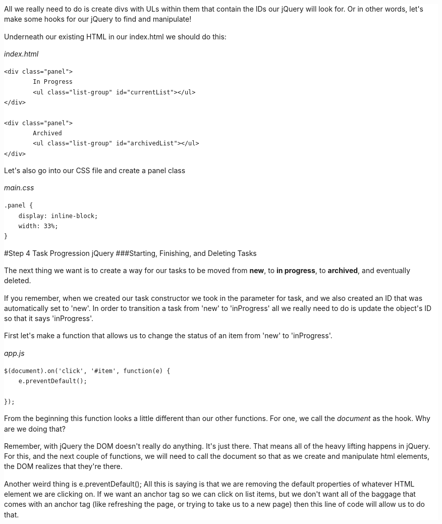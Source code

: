 All we really need to do is create divs with ULs within them that contain the IDs our jQuery will look for. Or in other words, let's make some hooks for our jQuery to find and manipulate!

Underneath our existing HTML in our index.html we should do this:

*index.html*

	<div class="panel">
            In Progress
            <ul class="list-group" id="currentList"></ul>
    </div>

    <div class="panel">
            Archived
            <ul class="list-group" id="archivedList"></ul>
    </div>


Let's also go into our CSS file and create a panel  class

*main.css*

	.panel {
		display: inline-block;
		width: 33%;
	}



#Step 4 Task Progression jQuery
###Starting, Finishing, and Deleting Tasks

The next thing we want is to create a way for our tasks to be moved from **new**, to **in progress**, to **archived**, and eventually deleted.

If you remember, when we created our task constructor we took in the parameter for task, and we also created an ID that was automatically set to 'new'. In order to transition a task from 'new' to 'inProgress' all we really need to do is update the object's ID so that it says 'inProgress'.

First let's make a function that allows us to change the status of an item from 'new' to 'inProgress'.

*app.js*

	$(document).on('click', '#item', function(e) {
		e.preventDefault();

	});

From the beginning this function looks a little different than our other functions. For one, we call the *document* as the hook. Why are we doing that?

Remember, with jQuery the DOM doesn't really do anything. It's just there. That means all of the heavy lifting happens in jQuery. For this, and the next couple of functions, we will need to call the document so that as we create and manipulate html elements, the DOM realizes that they're there.

Another weird thing is e.preventDefault(); All this is saying is that we are removing the default properties of whatever HTML element we are clicking on. If we want an anchor tag so we can click on list items, but we don't want all of the baggage that comes with an anchor tag (like refreshing the page, or trying to take us to a new page) then this line of code will allow us to do that.
